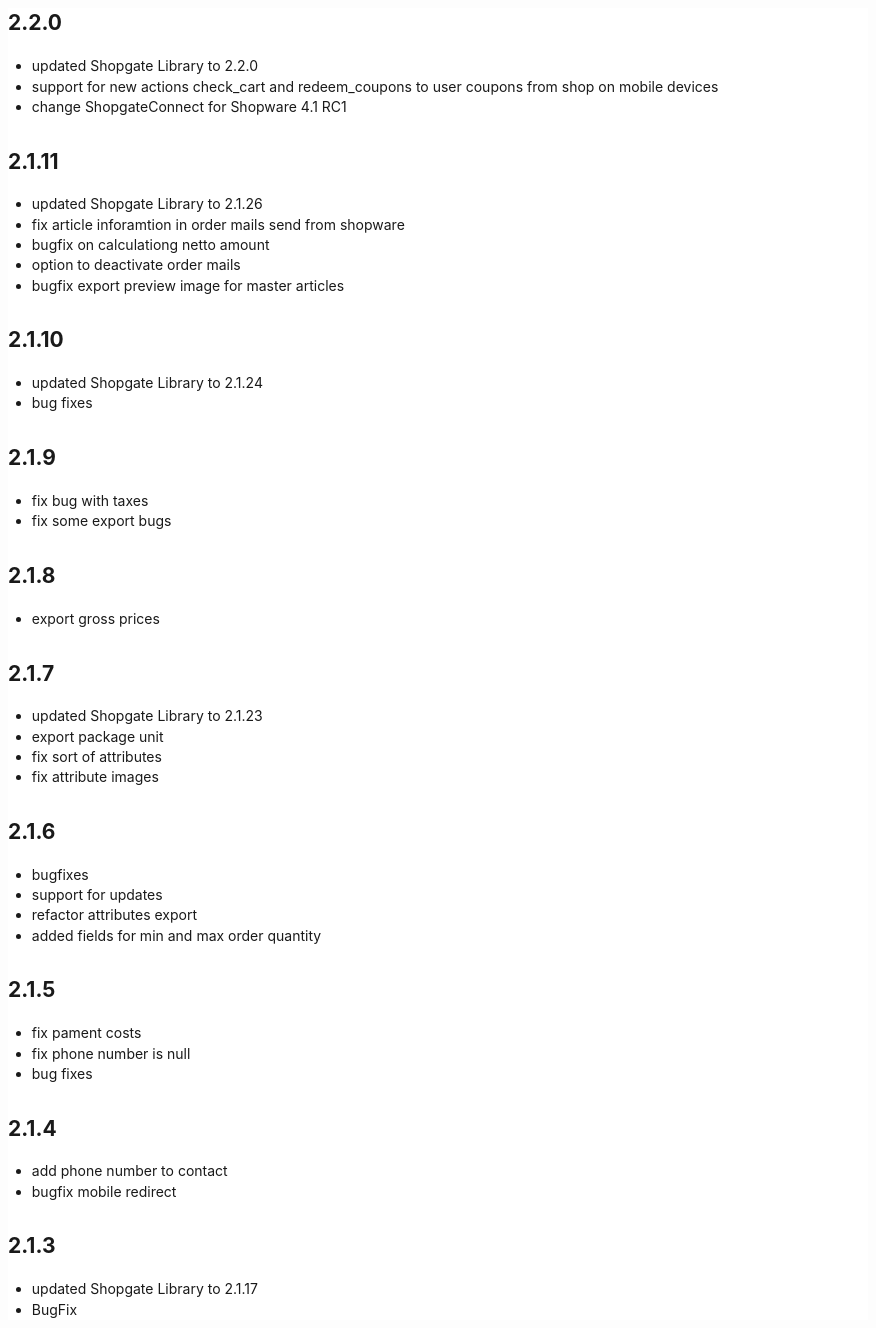 ## 2.2.0
- updated Shopgate Library to 2.2.0
- support for new actions check_cart and redeem_coupons to user coupons from shop on mobile devices
- change ShopgateConnect for Shopware 4.1 RC1

## 2.1.11
- updated Shopgate Library to 2.1.26
- fix article inforamtion in order mails send from shopware
- bugfix on calculationg netto amount
- option to deactivate order mails
- bugfix export preview image for master articles

## 2.1.10
- updated Shopgate Library to 2.1.24
- bug fixes

## 2.1.9
- fix bug with taxes
- fix some export bugs

## 2.1.8
- export gross prices

## 2.1.7
- updated Shopgate Library to 2.1.23
- export package unit
- fix sort of attributes
- fix attribute images

## 2.1.6
- bugfixes
- support for updates
- refactor attributes export
- added fields for min and max order quantity

## 2.1.5
- fix pament costs
- fix phone number is null
- bug fixes

## 2.1.4
- add phone number to contact
- bugfix mobile redirect

## 2.1.3
- updated Shopgate Library to 2.1.17
- BugFix
